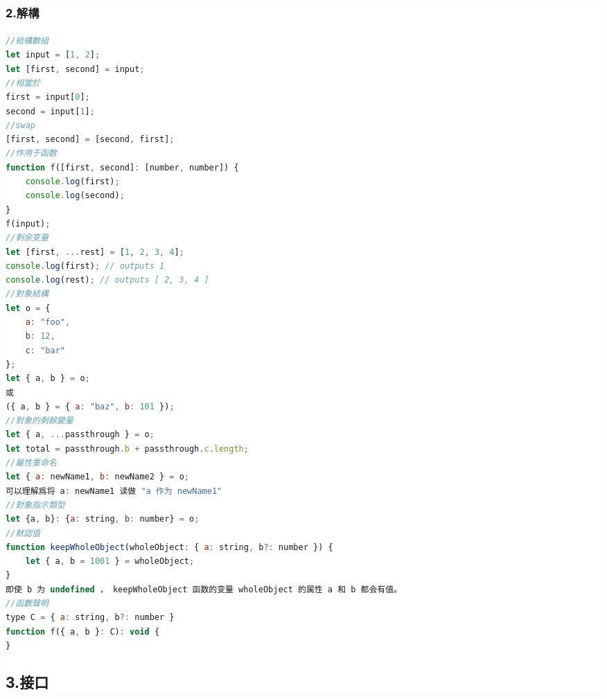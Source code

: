 ### 2.解構

```js
//結構數組
let input = [1, 2];
let [first, second] = input;
//相當於
first = input[0];
second = input[1];
//swap
[first, second] = [second, first];
//作用于函数
function f([first, second]: [number, number]) {
    console.log(first);
    console.log(second);
}
f(input);
//剩余变量
let [first, ...rest] = [1, 2, 3, 4];
console.log(first); // outputs 1
console.log(rest); // outputs [ 2, 3, 4 ]
//對象結構
let o = {
    a: "foo",
    b: 12,
    c: "bar"
};
let { a, b } = o;
或
({ a, b } = { a: "baz", b: 101 });
//對象的剩餘變量
let { a, ...passthrough } = o;
let total = passthrough.b + passthrough.c.length;
//屬性重命名
let { a: newName1, b: newName2 } = o;
可以理解爲将 a: newName1 读做 "a 作为 newName1"
//對象指示類型
let {a, b}: {a: string, b: number} = o;
//默認值
function keepWholeObject(wholeObject: { a: string, b?: number }) {
    let { a, b = 1001 } = wholeObject;
}
即使 b 为 undefined ， keepWholeObject 函数的变量 wholeObject 的属性 a 和 b 都会有值。
//函數聲明
type C = { a: string, b?: number }
function f({ a, b }: C): void {
}
```

## 3.接口


  [index: number]: string;